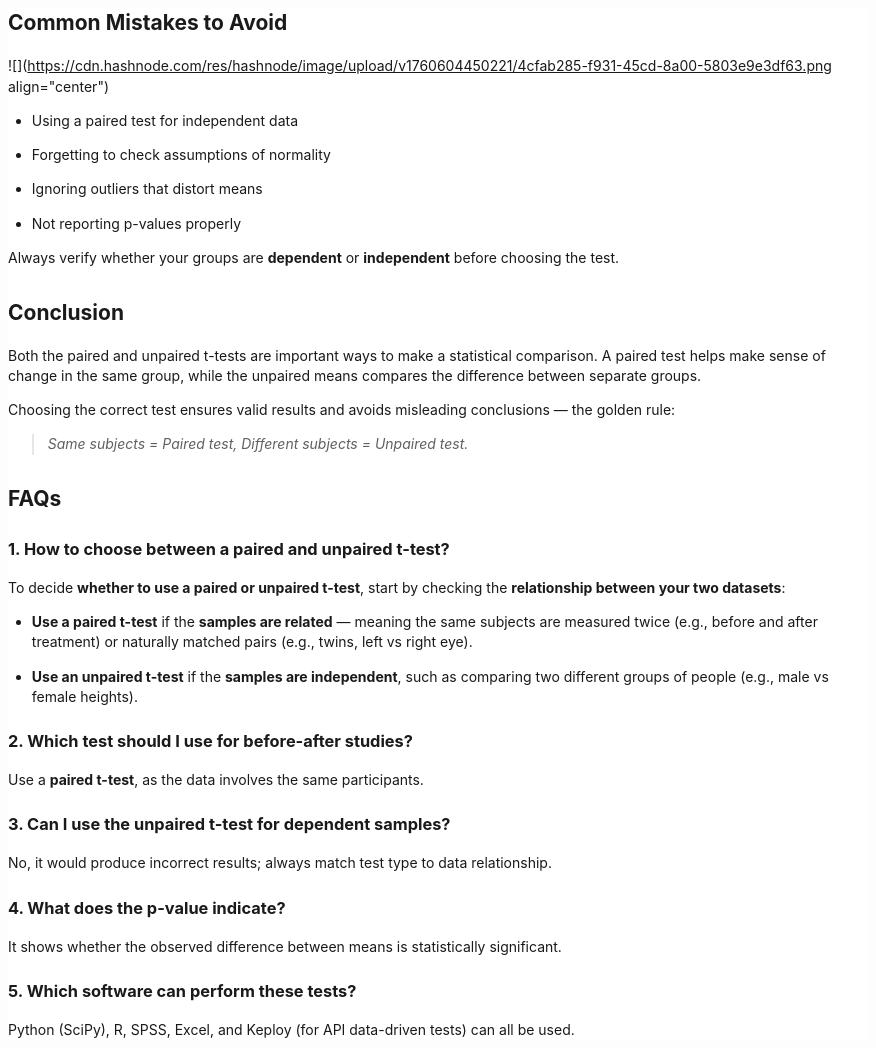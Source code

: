 ## Common Mistakes to Avoid

![](https://cdn.hashnode.com/res/hashnode/image/upload/v1760604450221/4cfab285-f931-45cd-8a00-5803e9e3df63.png align="center")

* Using a paired test for independent data
    
* Forgetting to check assumptions of normality
    
* Ignoring outliers that distort means
    
* Not reporting p-values properly
    

Always verify whether your groups are **dependent** or **independent** before choosing the test.

## Conclusion

Both the paired and unpaired t-tests are important ways to make a statistical comparison. A paired test helps make sense of change in the same group, while the unpaired means compares the difference between separate groups.

Choosing the correct test ensures valid results and avoids misleading conclusions — the golden rule:

> *Same subjects = Paired test, Different subjects = Unpaired test.*

## FAQs

### **1\. How to choose between a paired and unpaired t-test?**

To decide **whether to use a paired or unpaired t-test**, start by checking the **relationship between your two datasets**:

* **Use a paired t-test** if the **samples are related** — meaning the same subjects are measured twice (e.g., before and after treatment) or naturally matched pairs (e.g., twins, left vs right eye).
    
* **Use an unpaired t-test** if the **samples are independent**, such as comparing two different groups of people (e.g., male vs female heights).
    

### **2\. Which test should I use for before-after studies?**

Use a **paired t-test**, as the data involves the same participants.

### **3\. Can I use the unpaired t-test for dependent samples?**

No, it would produce incorrect results; always match test type to data relationship.

### **4\. What does the p-value indicate?**

It shows whether the observed difference between means is statistically significant.

### **5\. Which software can perform these tests?**

Python (SciPy), R, SPSS, Excel, and Keploy (for API data-driven tests) can all be used.
